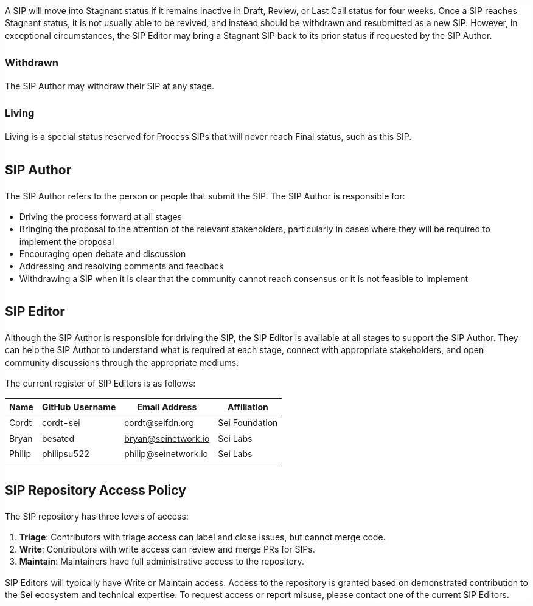 A SIP will move into Stagnant status if it remains inactive in Draft, Review, or Last Call status for four weeks. Once a SIP reaches Stagnant status, it is not usually able to be revived, and instead should be withdrawn and resubmitted as a new SIP. However, in exceptional circumstances, the SIP Editor may bring a Stagnant SIP back to its prior status if requested by the SIP Author.

### **Withdrawn**

The SIP Author may withdraw their SIP at any stage.

### **Living**

Living is a special status reserved for Process SIPs that will never reach Final status, such as this SIP.

## **SIP Author**

The SIP Author refers to the person or people that submit the SIP. The SIP Author is responsible for:

* Driving the process forward at all stages  
* Bringing the proposal to the attention of the relevant stakeholders, particularly in cases where they will be required to implement the proposal  
* Encouraging open debate and discussion  
* Addressing and resolving comments and feedback  
* Withdrawing a SIP when it is clear that the community cannot reach consensus or it is not feasible to implement

## **SIP Editor**

Although the SIP Author is responsible for driving the SIP, the SIP Editor is available at all stages to support the SIP Author. They can help the SIP Author to understand what is required at each stage, connect with appropriate stakeholders, and open community discussions through the appropriate mediums.

The current register of SIP Editors is as follows:

| Name   | GitHub Username | Email Address         | Affiliation    |
|--------|-----------------|------------------------|----------------|
| Cordt  | cordt-sei       | cordt@seifdn.org       | Sei Foundation |
| Bryan  | besated         | bryan@seinetwork.io    | Sei Labs       |
| Philip | philipsu522     | philip@seinetwork.io   | Sei Labs       |

## **SIP Repository Access Policy**

The SIP repository has three levels of access:

1. **Triage**: Contributors with triage access can label and close issues, but cannot merge code.  
2. **Write**: Contributors with write access can review and merge PRs for SIPs.  
3. **Maintain**: Maintainers have full administrative access to the repository.

SIP Editors will typically have Write or Maintain access. Access to the repository is granted based on demonstrated contribution to the Sei ecosystem and technical expertise. To request access or report misuse, please contact one of the current SIP Editors.
